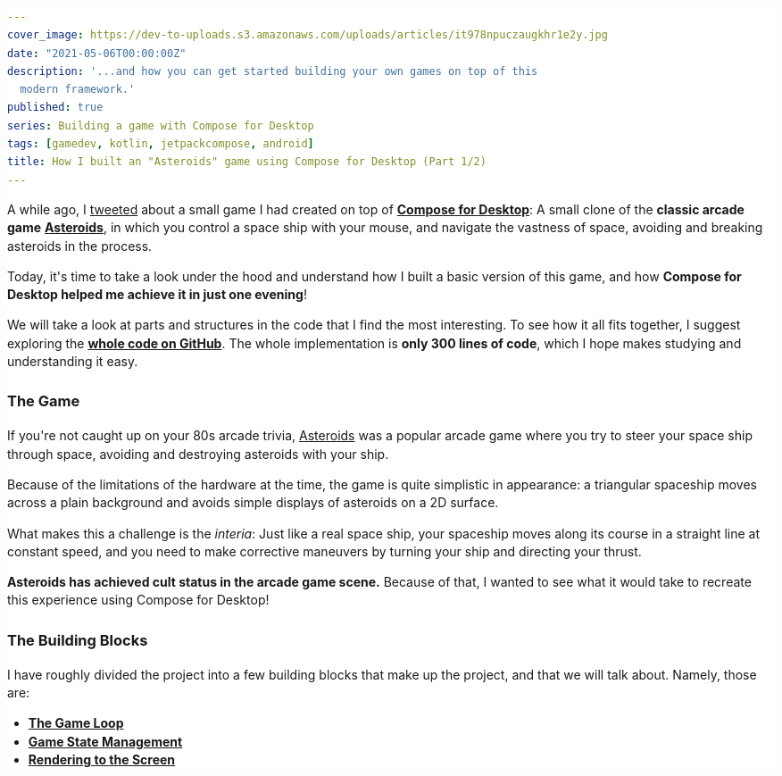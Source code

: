 ```yaml
---
cover_image: https://dev-to-uploads.s3.amazonaws.com/uploads/articles/it978npuczaugkhr1e2y.jpg
date: "2021-05-06T00:00:00Z"
description: '...and how you can get started building your own games on top of this
  modern framework.'
published: true
series: Building a game with Compose for Desktop
tags: [gamedev, kotlin, jetpackcompose, android]
title: How I built an "Asteroids" game using Compose for Desktop (Part 1/2)
---
```


A while ago, I [tweeted](https://twitter.com/sebi_io/status/1382668779377762305) about a small game I had created on top of [**Compose for Desktop**](https://www.jetbrains.com/lp/compose/): A small clone of the **classic arcade game** [**Asteroids**](https://en.wikipedia.org/wiki/Asteroids_(video_game)), in which you control a space ship with your mouse, and navigate the vastness of space, avoiding and breaking asteroids in the process.

<video controls src="/assets/asteroids-cfd/tweet.mp4"></video>

Today, it's time to take a look under the hood and understand how I built a basic version of this game, and how **Compose for Desktop helped me achieve it in just one evening**!

We will take a look at parts and structures in the code that I find the most interesting. To see how it all fits together, I suggest exploring the [**whole code on GitHub**](https://github.com/SebastianAigner/asteroids-compose-for-desktop). The whole implementation is **only 300 lines of code**, which I hope makes studying and understanding it easy.

### The Game

If you're not caught up on your 80s arcade trivia, [Asteroids](https://en.wikipedia.org/wiki/Asteroids_(video_game)) was a  popular arcade game where you try to steer your space ship through space, avoiding and destroying asteroids with your ship.

Because of the limitations of the hardware at the time, the game is quite simplistic in appearance: a triangular spaceship moves across a plain background and avoids simple displays of asteroids on a 2D surface.

What makes this a challenge is the _interia_: Just like a real space ship, your spaceship moves along its course in a straight line at constant speed, and you need to make corrective maneuvers by turning your ship and directing your thrust.

**Asteroids has achieved cult status in the arcade game scene.** Because of that, I wanted to see what it would take to recreate this experience using Compose for Desktop!

### The Building Blocks

I have roughly divided the project into a few building blocks that make up the project, and that we will talk about. Namely, those are:

- [**The Game Loop**](#the-game-loop)
- [**Game State Management**](#state)
- [**Rendering to the Screen**](#rendering)
